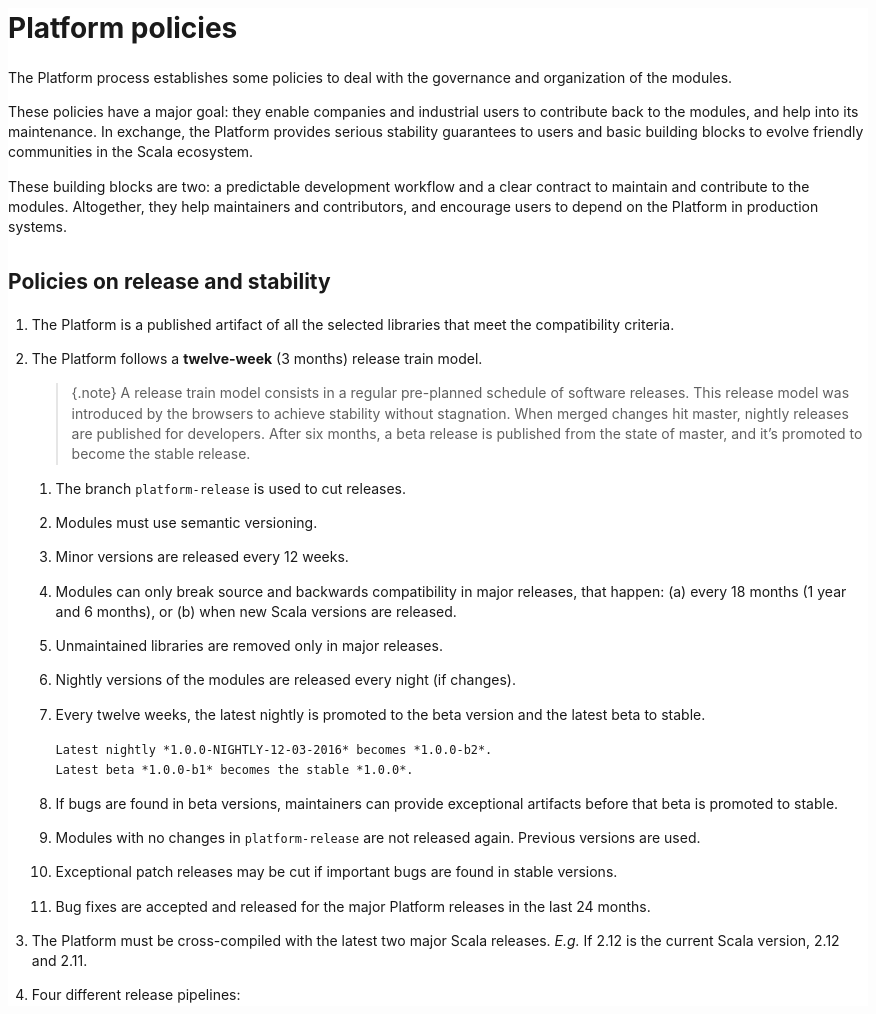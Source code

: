 # Platform policies

The Platform process establishes some policies to deal with the governance and
organization of the modules.

These policies have a major goal: they enable companies and industrial
users to contribute back to the modules, and help into its maintenance.
In exchange, the Platform provides serious stability guarantees to users and
basic building blocks to evolve friendly communities in the Scala ecosystem.

These building blocks are two: a predictable development workflow and a
clear contract to maintain and contribute to the modules. Altogether, they
help maintainers and contributors, and encourage users to depend on the Platform
in production systems.

## Policies on release and stability
<a name="release"></a>

1.  The Platform is a published artifact of all the selected libraries that meet
    the compatibility criteria.
2.  The Platform follows a **twelve-week** (3 months) release train model.
    > {.note}
    > A release train model consists in a regular pre-planned schedule of software
    > releases. This release model was introduced by the browsers to achieve stability
    > without stagnation. When merged changes hit master, nightly releases are published
    > for developers. After six months, a beta release is published from the state of
    > master, and it’s promoted to become the stable release. 


    1.  The branch `platform-release` is used to cut releases.
    2.  Modules must use semantic versioning.
    3.  Minor versions are released every 12 weeks.
    4.  Modules can only break source and backwards compatibility in
        major releases, that happen: (a) every 18 months (1 year and 6 months),
        or (b) when new Scala versions are released.
    5.  Unmaintained libraries are removed only in major releases.
    6.  Nightly versions of the modules are released every night (if changes).
    7.  Every twelve weeks, the latest nightly is promoted to the beta
        version and the latest beta to stable.

        ```
        Latest nightly *1.0.0-NIGHTLY-12-03-2016* becomes *1.0.0-b2*.
        Latest beta *1.0.0-b1* becomes the stable *1.0.0*.
        ```

    8.  If bugs are found in beta versions, maintainers can provide exceptional
        artifacts before that beta is promoted to stable.
    9.  Modules with no changes in `platform-release` are not
        released again. Previous versions are used.
    10.  Exceptional patch releases may be cut if important bugs are
        found in stable versions.
    11.  Bug fixes are accepted and released for the major Platform
        releases in the last 24 months.
3.  The Platform must be cross-compiled with the latest two major
    Scala releases. *E.g.* If 2.12 is the current Scala version, 2.12
    and 2.11.
4.  Four different release pipelines:
